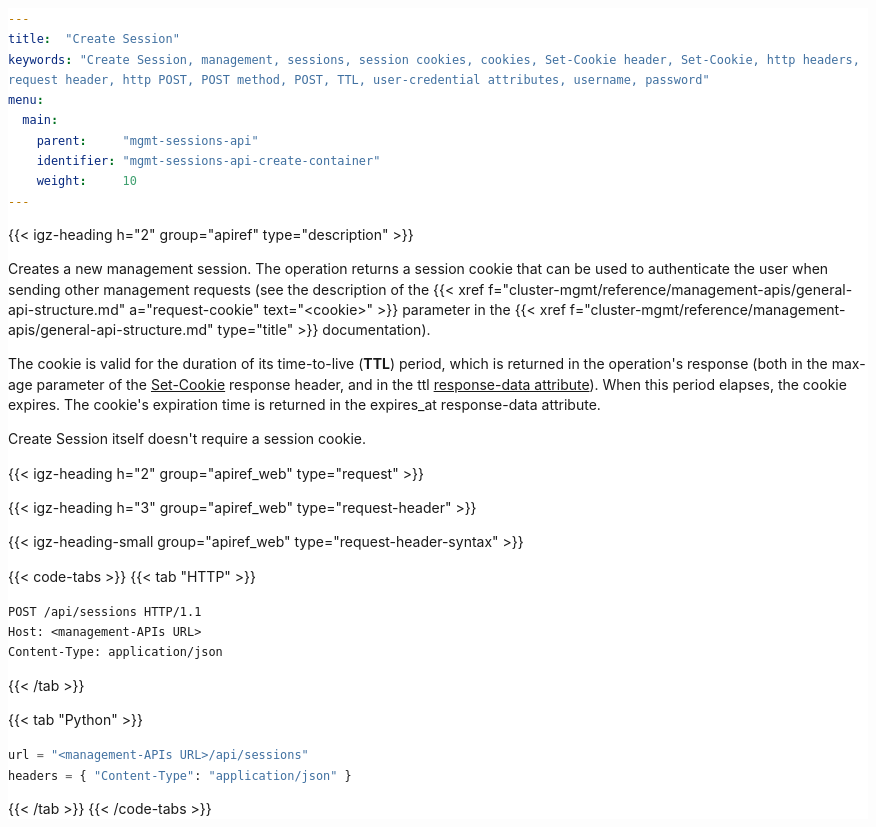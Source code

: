 ```yaml
---
title:  "Create Session"
keywords: "Create Session, management, sessions, session cookies, cookies, Set-Cookie header, Set-Cookie, http headers, request header, http POST, POST method, POST, TTL, user-credential attributes, username, password"
menu:
  main:
    parent:     "mgmt-sessions-api"
    identifier: "mgmt-sessions-api-create-container"
    weight:     10
---
```



{{< igz-heading h="2" group="apiref" type="description" >}}

Creates a new management session.
The operation returns a session cookie that can be used to authenticate the user when sending other management requests (see the description of the <paramname>{{< xref f="cluster-mgmt/reference/management-apis/general-api-structure.md" a="request-cookie" text="&lt;cookie&gt;" >}}</paramname> parameter in the {{< xref f="cluster-mgmt/reference/management-apis/general-api-structure.md" type="title" >}} documentation).

The cookie is valid for the duration of its time-to-live (**TTL**) period, which is returned in the operation's response (both in the <paramname>max-age</paramname> parameter of the <api>[Set-Cookie](#response-header-Set-Cookie)</api> response header, and in the <jsonkey>ttl</jsonkey> [response-data attribute](#response-data-elements)).
When this period elapses, the cookie expires.
The cookie's expiration time is returned in the <jsonkey>expires_at</jsonkey> response-data attribute.

<api>Create Session</api> itself doesn't require a session cookie.


{{< igz-heading h="2" group="apiref_web" type="request" >}}


{{< igz-heading h="3" group="apiref_web" type="request-header" >}}


{{< igz-heading-small group="apiref_web" type="request-header-syntax" >}}

{{< code-tabs >}}
  {{< tab "HTTP" >}}
```http
POST /api/sessions HTTP/1.1
Host: <management-APIs URL>
Content-Type: application/json
```
  {{< /tab >}}

  {{< tab "Python" >}}
```python
url = "<management-APIs URL>/api/sessions"
headers = { "Content-Type": "application/json" }
```
  {{< /tab >}}
{{< /code-tabs >}}
